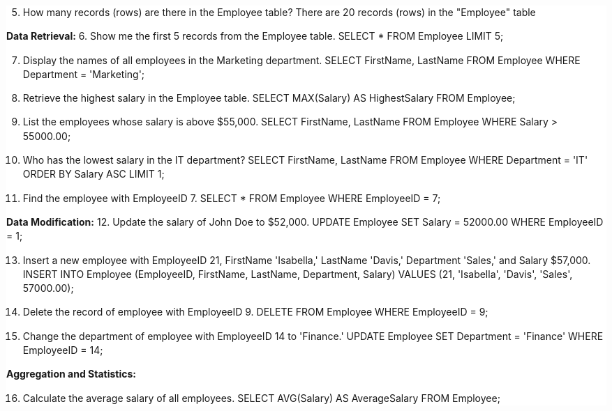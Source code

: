 5. How many records (rows) are there in the Employee table?
There are 20 records (rows) in the "Employee" table

**Data Retrieval:**
6. Show me the first 5 records from the Employee table.
SELECT * FROM Employee
LIMIT 5;

7. Display the names of all employees in the Marketing department.
SELECT FirstName, LastName
FROM Employee
WHERE Department = 'Marketing';

8. Retrieve the highest salary in the Employee table.
SELECT MAX(Salary) AS HighestSalary
FROM Employee;

9. List the employees whose salary is above $55,000.
SELECT FirstName, LastName
FROM Employee
WHERE Salary > 55000.00;

10. Who has the lowest salary in the IT department?
SELECT FirstName, LastName
FROM Employee
WHERE Department = 'IT'
ORDER BY Salary ASC
LIMIT 1;

11. Find the employee with EmployeeID 7.
SELECT * FROM Employee
WHERE EmployeeID = 7;


**Data Modification:**
12. Update the salary of John Doe to $52,000.
UPDATE Employee
SET Salary = 52000.00
WHERE EmployeeID = 1;

13. Insert a new employee with EmployeeID 21, FirstName 'Isabella,' LastName 'Davis,' Department 'Sales,' and Salary $57,000.
INSERT INTO Employee (EmployeeID, FirstName, LastName, Department, Salary)
VALUES (21, 'Isabella', 'Davis', 'Sales', 57000.00);

14. Delete the record of employee with EmployeeID 9.
DELETE FROM Employee
WHERE EmployeeID = 9;

15. Change the department of employee with EmployeeID 14 to 'Finance.'
UPDATE Employee
SET Department = 'Finance'
WHERE EmployeeID = 14;

**Aggregation and Statistics:**

16. Calculate the average salary of all employees.
SELECT AVG(Salary) AS AverageSalary
FROM Employee;
